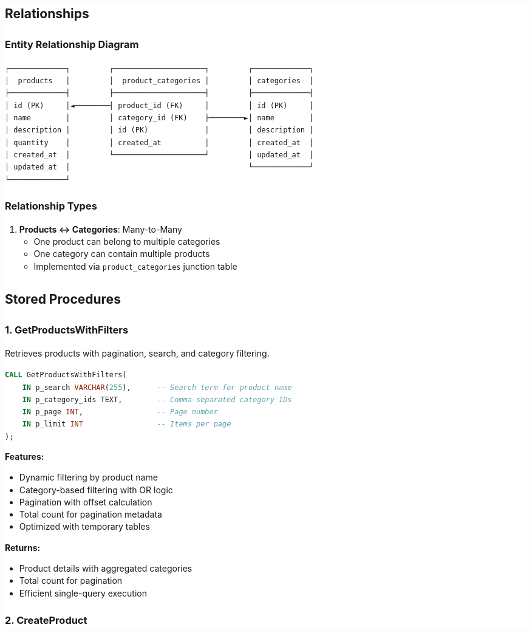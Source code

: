 ## Relationships

### Entity Relationship Diagram

```
┌─────────────┐         ┌─────────────────────┐         ┌─────────────┐
│  products   │         │  product_categories │         │ categories  │
├─────────────┤         ├─────────────────────┤         ├─────────────┤
│ id (PK)     │◄────────┤ product_id (FK)     │         │ id (PK)     │
│ name        │         │ category_id (FK)    ├────────►│ name        │
│ description │         │ id (PK)             │         │ description │
│ quantity    │         │ created_at          │         │ created_at  │
│ created_at  │         └─────────────────────┘         │ updated_at  │
│ updated_at  │                                         └─────────────┘
└─────────────┘
```

### Relationship Types

1. **Products ↔ Categories**: Many-to-Many
   - One product can belong to multiple categories
   - One category can contain multiple products
   - Implemented via `product_categories` junction table

## Stored Procedures

### 1. GetProductsWithFilters

Retrieves products with pagination, search, and category filtering.

```sql
CALL GetProductsWithFilters(
    IN p_search VARCHAR(255),      -- Search term for product name
    IN p_category_ids TEXT,        -- Comma-separated category IDs
    IN p_page INT,                 -- Page number
    IN p_limit INT                 -- Items per page
);
```

**Features:**
- Dynamic filtering by product name
- Category-based filtering with OR logic
- Pagination with offset calculation
- Total count for pagination metadata
- Optimized with temporary tables

**Returns:**
- Product details with aggregated categories
- Total count for pagination
- Efficient single-query execution

### 2. CreateProduct
